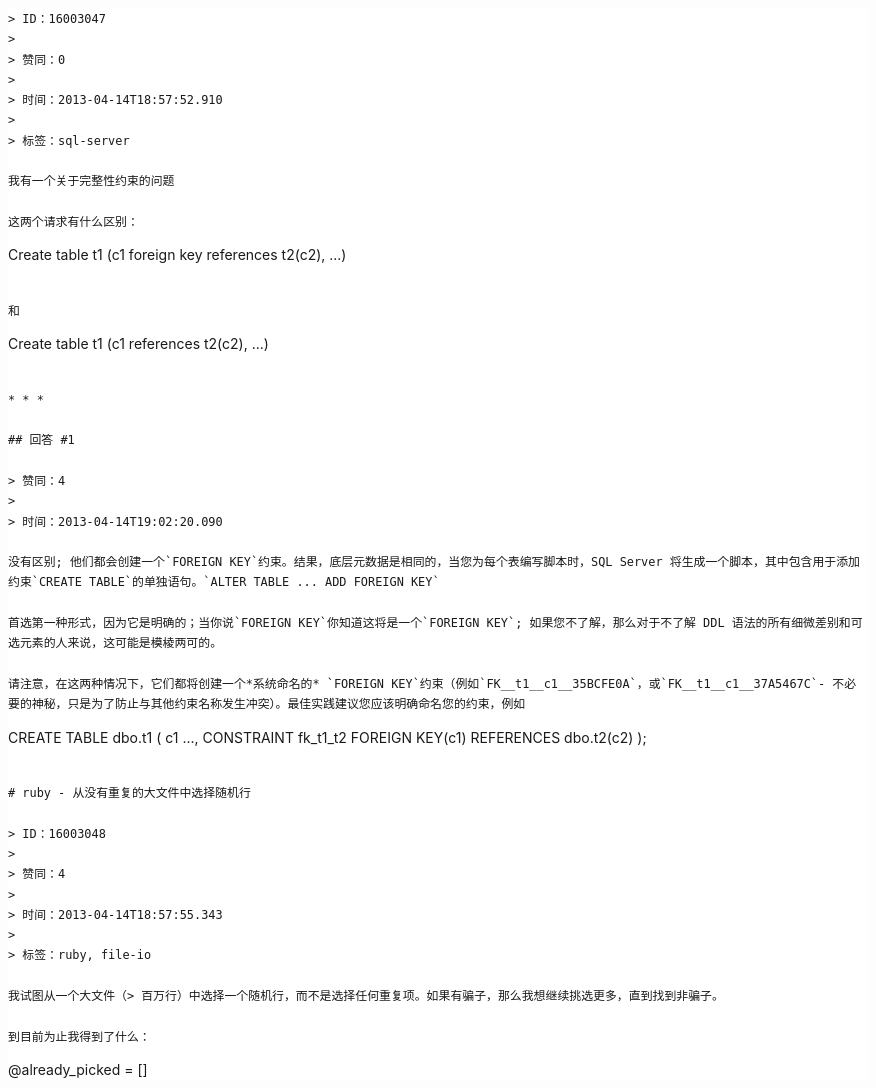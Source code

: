 ```
> ID：16003047
> 
> 赞同：0
> 
> 时间：2013-04-14T18:57:52.910
> 
> 标签：sql-server

我有一个关于完整性约束的问题

这两个请求有什么区别：

```
Create table t1 (c1 foreign key references t2(c2), ...) 
```

和

```
Create table t1 (c1 references t2(c2), ...) 
```

* * *

## 回答 #1

> 赞同：4
> 
> 时间：2013-04-14T19:02:20.090

没有区别; 他们都会创建一个`FOREIGN KEY`约束。结果，底层元数据是相同的，当您为每个表编写脚本时，SQL Server 将生成一个脚本，其中包含用于添加约束`CREATE TABLE`的单独语句。`ALTER TABLE ... ADD FOREIGN KEY`

首选第一种形式，因为它是明确的；当你说`FOREIGN KEY`你知道这将是一个`FOREIGN KEY`; 如果您不了解，那么对于不了解 DDL 语法的所有细微差别和可选元素的人来说，这可能是模棱两可的。

请注意，在这两种情况下，它们都将创建一个*系统命名的* `FOREIGN KEY`约束（例如`FK__t1__c1__35BCFE0A`，或`FK__t1__c1__37A5467C`- 不必要的神秘，只是为了防止与其他约束名称发生冲突）。最佳实践建议您应该明确命名您的约束，例如

```
CREATE TABLE dbo.t1
(
   c1 ...,
   CONSTRAINT fk_t1_t2 FOREIGN KEY(c1) REFERENCES dbo.t2(c2)
); 
```

# ruby - 从没有重复的大文件中选择随机行

> ID：16003048
> 
> 赞同：4
> 
> 时间：2013-04-14T18:57:55.343
> 
> 标签：ruby, file-io

我试图从一个大文件（> 百万行）中选择一个随机行，而不是选择任何重复项。如果有骗子，那么我想继续挑选更多，直到找到非骗子。

到目前为止我得到了什么：

```
@already_picked = []
